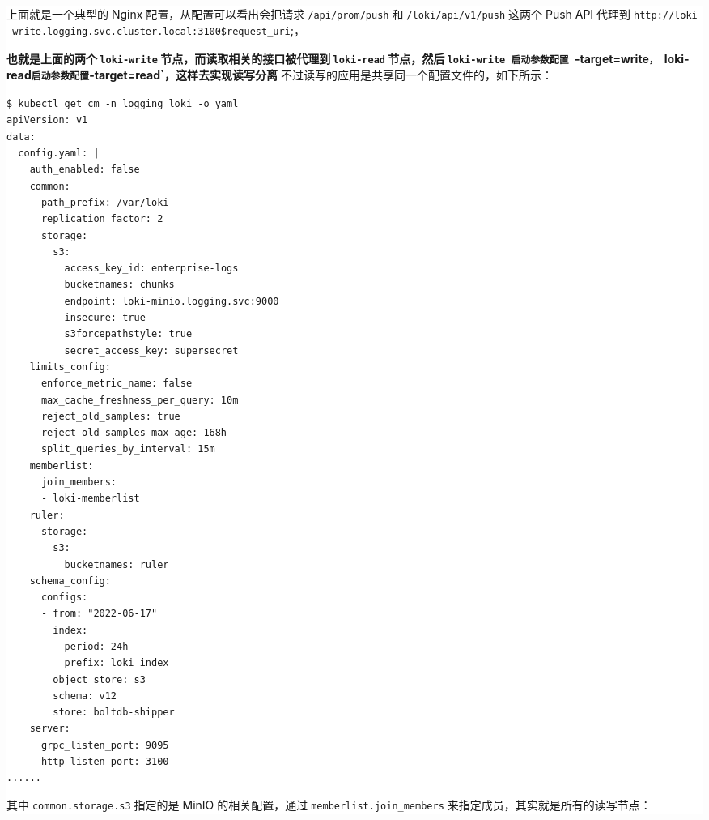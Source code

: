 
上面就是一个典型的 Nginx 配置，从配置可以看出会把请求 `/api/prom/push` 和 `/loki/api/v1/push` 这两个 Push API 代理到 `http://loki-write.logging.svc.cluster.local:3100$request_uri`;，

**也就是上面的两个 `loki-write` 节点，而读取相关的接口被代理到 `loki-read` 节点，然后 `loki-write 启动参数配置 `-target=write`， `loki-read` 启动参数配置 `-target=read`，这样去实现读写分离** 不过读写的应用是共享同一个配置文件的，如下所示：


```
$ kubectl get cm -n logging loki -o yaml
apiVersion: v1
data:
  config.yaml: |
    auth_enabled: false
    common:
      path_prefix: /var/loki
      replication_factor: 2
      storage:
        s3:
          access_key_id: enterprise-logs
          bucketnames: chunks
          endpoint: loki-minio.logging.svc:9000
          insecure: true
          s3forcepathstyle: true
          secret_access_key: supersecret
    limits_config:
      enforce_metric_name: false
      max_cache_freshness_per_query: 10m
      reject_old_samples: true
      reject_old_samples_max_age: 168h
      split_queries_by_interval: 15m
    memberlist:
      join_members:
      - loki-memberlist
    ruler:
      storage:
        s3:
          bucketnames: ruler
    schema_config:
      configs:
      - from: "2022-06-17"
        index:
          period: 24h
          prefix: loki_index_
        object_store: s3
        schema: v12
        store: boltdb-shipper
    server:
      grpc_listen_port: 9095
      http_listen_port: 3100
......
```

其中 `common.storage.s3`  指定的是 MinIO 的相关配置，通过 `memberlist.join_members` 来指定成员，其实就是所有的读写节点：
